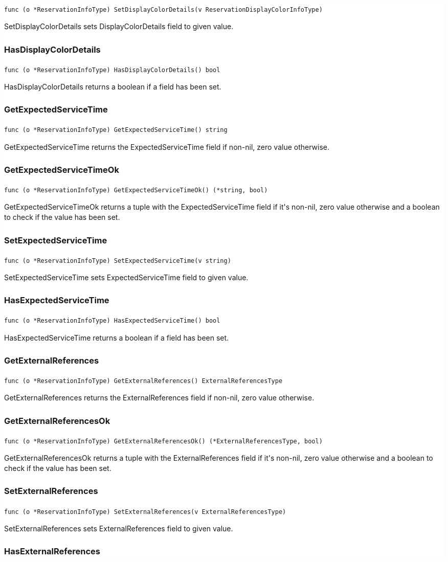 `func (o *ReservationInfoType) SetDisplayColorDetails(v ReservationDisplayColorInfoType)`

SetDisplayColorDetails sets DisplayColorDetails field to given value.

### HasDisplayColorDetails

`func (o *ReservationInfoType) HasDisplayColorDetails() bool`

HasDisplayColorDetails returns a boolean if a field has been set.

### GetExpectedServiceTime

`func (o *ReservationInfoType) GetExpectedServiceTime() string`

GetExpectedServiceTime returns the ExpectedServiceTime field if non-nil, zero value otherwise.

### GetExpectedServiceTimeOk

`func (o *ReservationInfoType) GetExpectedServiceTimeOk() (*string, bool)`

GetExpectedServiceTimeOk returns a tuple with the ExpectedServiceTime field if it's non-nil, zero value otherwise
and a boolean to check if the value has been set.

### SetExpectedServiceTime

`func (o *ReservationInfoType) SetExpectedServiceTime(v string)`

SetExpectedServiceTime sets ExpectedServiceTime field to given value.

### HasExpectedServiceTime

`func (o *ReservationInfoType) HasExpectedServiceTime() bool`

HasExpectedServiceTime returns a boolean if a field has been set.

### GetExternalReferences

`func (o *ReservationInfoType) GetExternalReferences() ExternalReferencesType`

GetExternalReferences returns the ExternalReferences field if non-nil, zero value otherwise.

### GetExternalReferencesOk

`func (o *ReservationInfoType) GetExternalReferencesOk() (*ExternalReferencesType, bool)`

GetExternalReferencesOk returns a tuple with the ExternalReferences field if it's non-nil, zero value otherwise
and a boolean to check if the value has been set.

### SetExternalReferences

`func (o *ReservationInfoType) SetExternalReferences(v ExternalReferencesType)`

SetExternalReferences sets ExternalReferences field to given value.

### HasExternalReferences
